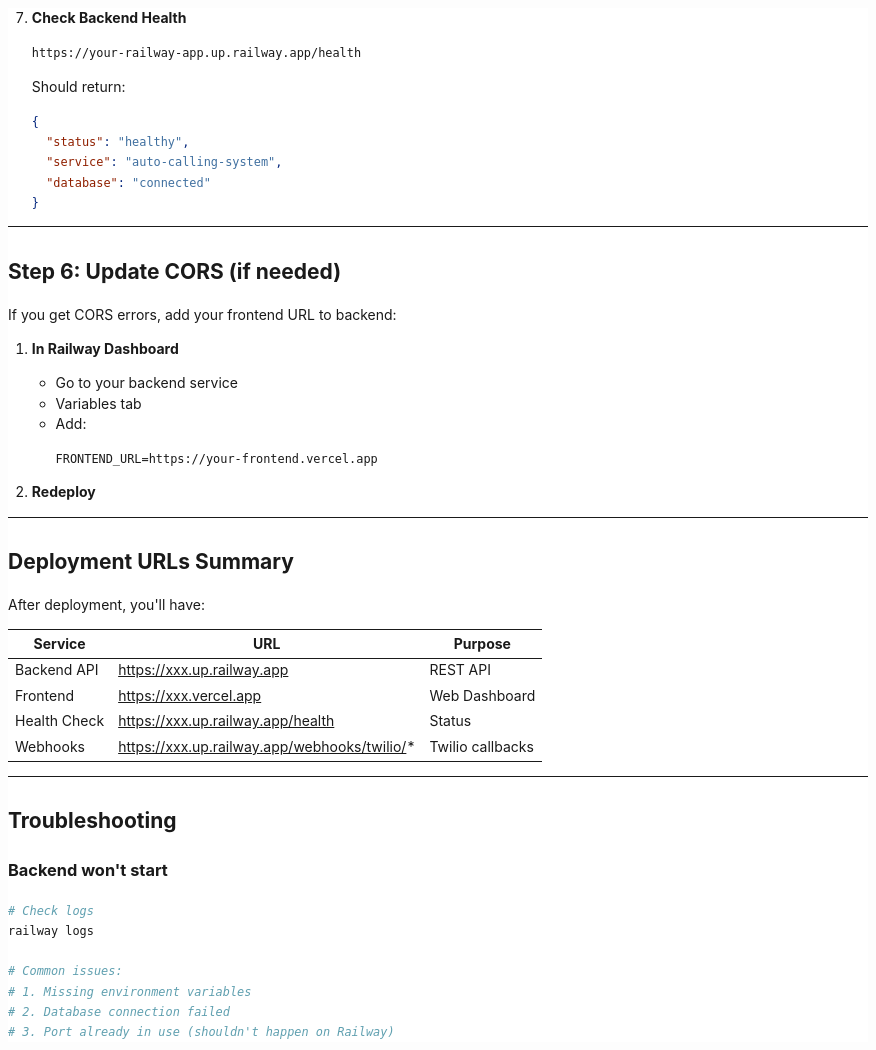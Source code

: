 7. **Check Backend Health**
   ```
   https://your-railway-app.up.railway.app/health
   ```

   Should return:
   ```json
   {
     "status": "healthy",
     "service": "auto-calling-system",
     "database": "connected"
   }
   ```

---

## Step 6: Update CORS (if needed)

If you get CORS errors, add your frontend URL to backend:

1. **In Railway Dashboard**
   - Go to your backend service
   - Variables tab
   - Add:
     ```
     FRONTEND_URL=https://your-frontend.vercel.app
     ```

2. **Redeploy**

---

## Deployment URLs Summary

After deployment, you'll have:

| Service | URL | Purpose |
|---------|-----|---------|
| Backend API | https://xxx.up.railway.app | REST API |
| Frontend | https://xxx.vercel.app | Web Dashboard |
| Health Check | https://xxx.up.railway.app/health | Status |
| Webhooks | https://xxx.up.railway.app/webhooks/twilio/* | Twilio callbacks |

---

## Troubleshooting

### Backend won't start
```bash
# Check logs
railway logs

# Common issues:
# 1. Missing environment variables
# 2. Database connection failed
# 3. Port already in use (shouldn't happen on Railway)
```
